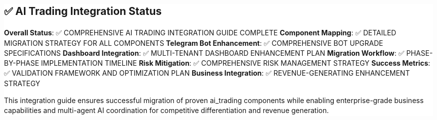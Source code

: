 ## ✅ **AI Trading Integration Status**

**Overall Status**: ✅ COMPREHENSIVE AI TRADING INTEGRATION GUIDE COMPLETE
**Component Mapping**: ✅ DETAILED MIGRATION STRATEGY FOR ALL COMPONENTS
**Telegram Bot Enhancement**: ✅ COMPREHENSIVE BOT UPGRADE SPECIFICATIONS
**Dashboard Integration**: ✅ MULTI-TENANT DASHBOARD ENHANCEMENT PLAN
**Migration Workflow**: ✅ PHASE-BY-PHASE IMPLEMENTATION TIMELINE
**Risk Mitigation**: ✅ COMPREHENSIVE RISK MANAGEMENT STRATEGY
**Success Metrics**: ✅ VALIDATION FRAMEWORK AND OPTIMIZATION PLAN
**Business Integration**: ✅ REVENUE-GENERATING ENHANCEMENT STRATEGY

This integration guide ensures successful migration of proven ai_trading components while enabling enterprise-grade business capabilities and multi-agent AI coordination for competitive differentiation and revenue generation.